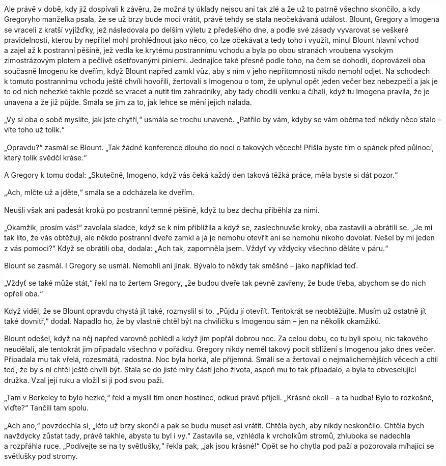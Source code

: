 Ale právě v době, kdy již dospívali k závěru, že možná ty úklady nejsou ani tak zlé a že už to patrně všechno skončilo, a kdy Gregoryho manželka psala, že se už brzy bude moci vrátit, právě tehdy se stala neočekávaná událost. Blount, Gregory a Imogena se vraceli z kratší vyjížďky, jež následovala po delším výletu z předešlého dne, a podle své zásady vyvarovat se veškeré pravidelnosti, kterou by nepřítel mohl prohlédnout jako něco, co lze očekávat a tedy toho i využít, minul Blount hlavní vchod a zajel až k postranní pěšině, jež vedla ke krytému postrannímu vchodu a byla po obou stranách vroubena vysokým zimostrázovým plotem a pečlivě ošetřovanými piniemi. Jednajíce také přesně podle toho, na čem se dohodli, doprovázeli oba současně Imogenu ke dveřím, když Blount napřed zamkl vůz, aby s ním v jeho nepřítomnosti nikdo nemohl odjet. Na schodech k tomuto postrannímu vchodu ještě chvíli hovořili, žertovali s Imogenou o tom, že uplynul opět jeden večer bez nebezpečí a jak je to od nich nehezké takhle pozdě se vracet a nutit tím zahradníky, aby tady chodili venku a číhali, když tu Imogena pravila, že je unavena a že již půjde. Smála se jim za to, jak lehce se mění jejich nálada.

„Vy si oba o sobě myslíte, jak jste chytří,“ usmála se trochu unaveně. „Patřilo by vám, kdyby se vám oběma teď někdy něco stalo – víte toho už tolik.“

„Opravdu?“ zasmál se Blount. „Tak žádné konference dlouho do noci o takových věcech! Přišla byste tím o spánek před půlnocí, který tolik svědčí kráse.“

A Gregory k tomu dodal: „Skutečně, Imogeno, když vás čeká každý den taková těžká práce, měla byste si dát pozor.“

„Ach, mlčte už a jděte,“ smála se a odcházela ke dveřím.

Neušli však ani padesát kroků po postranní temné pěšině, když tu bez dechu přiběhla za nimi.

„Okamžik, prosím vás!“ zavolala sladce, když se k nim přiblížila a když se, zaslechnuvše kroky, oba zastavili a obrátili se. „Je mi tak líto, že vás obtěžuji, ale někdo postranní dveře zamkl a já je nemohu otevřít ani se nemohu nikoho dovolat. Nešel by mi jeden z vás pomoci?“ Když se obrátili oba, dodala: „Ach tak, zapomněla jsem. Vždyť vy vždycky všechno děláte v páru.“

Blount se zasmál. I Gregory se usmál. Nemohli ani jinak. Bývalo to někdy tak směšné – jako například teď.

„Vždyť se také může stát,“ řekl na to žertem Gregory, „že budou dveře tak pevně zavřeny, že bude třeba, abychom se do nich opřeli oba.“

Když viděl, že se Blount opravdu chystá jít také, rozmyslil si to. „Půjdu jí otevřít. Tentokrát se neobtěžujte. Musím už ostatně jít také dovnitř,“ dodal. Napadlo ho, že by vlastně chtěl být na chviličku s Imogenou sám – jen na několik okamžiků.

Blount odešel, když na něj napřed varovně pohlédl a když jim popřál dobrou noc. Za celou dobu, co tu byli spolu, nic takového neudělali, ale tentokrát jim připadalo všechno v pořádku. Gregory nikdy neměl takový pocit sblížení s Imogenou jako dnes večer. Připadala mu tak vřelá, rozesmátá, radostná. Noc byla horká, ale příjemná. Smáli se a žertovali o nejmalichernějších věcech a cítil teď, že by s ní chtěl ještě chvíli být. Stala se do jisté míry částí jeho života, aspoň mu to tak připadalo, a byla to obveselující družka. Vzal její ruku a vložil si ji pod svou paži.

„Tam v Berkeley to bylo hezké,“ řekl a myslil tím onen hostinec, odkud právě přijeli. „Krásné okolí – a ta hudba! Bylo to rozkošné, viďte?“ Tančili tam spolu.

„Ach ano,“ povzdechla si, „léto už brzy skončí a pak se budu muset asi vrátit. Chtěla bych, aby nikdy neskončilo. Chtěla bych navždycky zůstat tady, právě takhle, abyste tu byl i vy.“ Zastavila se, vzhlédla k vrcholkům stromů, zhluboka se nadechla a rozpřáhla ruce. „Podívejte se na ty světlušky,“ řekla pak, „jak jsou krásné!“ Opět se ho chytla pod paží a pozorovala míhající se světlušky pod stromy.
